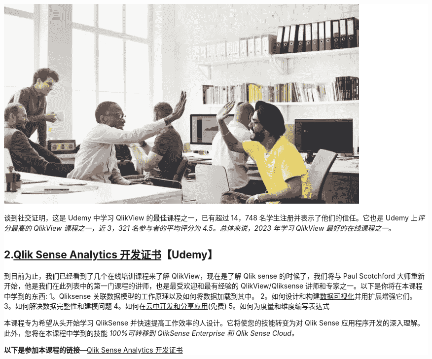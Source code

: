 [![](img/12c74a0fb899cba1cbdaa8c86bb78705.png)](https://click.linksynergy.com/deeplink?id=JVFxdTr9V80&mid=39197&murl=https%3A%2F%2Fwww.udemy.com%2Fcourse%2Fthe-complete-qlikview-boot-camp%2F)

谈到社交证明，这是 Udemy 中学习 QlikView 的最佳课程之一，已有超过 14，748 名学生注册并表示了他们的信任。它也是 Udemy 上*评分最高的 QlikView 课程之一，近 3，321 名参与者的平均评分为 4.5。总体来说，2023 年学习 QlikView 最好的在线课程之一。*

## 2.[Qlik Sense Analytics 开发证书](https://click.linksynergy.com/deeplink?id=JVFxdTr9V80&mid=39197&murl=https%3A%2F%2Fwww.udemy.com%2Fcourse%2Fis-my-startup-doing-ok%2F)【Udemy】

到目前为止，我们已经看到了几个在线培训课程来了解 QlikView，现在是了解 Qlik sense 的时候了，我们将与 Paul Scotchford 大师重新开始，他是我们在此列表中的第一门课程的讲师，也是最受欢迎和最有经验的 QlikView/Qliksense 讲师和专家之一。以下是你将在本课程中学到的东西:
1。Qliksense 关联数据模型的工作原理以及如何将数据加载到其中。
2。如何设计和构建[数据可视化](/javarevisited/top-10-machine-learning-and-data-science-certifications-and-training-courses-for-beginners-and-a6308497b764)并用扩展增强它们。
3。如何解决数据完整性和建模问题
4。如何在[云中开发和分享应用](https://javarevisited.blogspot.com/2020/08/top-10-coursera-certifications-to-learn-cloud-computing-aws.html)(免费)
5。如何为度量和维度编写表达式

本课程专为希望从头开始学习 QlikSense 并快速提高工作效率的人设计。它将使您的技能转变为对 Qlik Sense 应用程序开发的深入理解。此外，您将在本课程中学到的技能 *100%可转移到 QlikSense Enterprise 和 Qlik Sense Cloud。*

**以下是参加本课程的链接**—[Qlik Sense Analytics 开发证书](https://click.linksynergy.com/deeplink?id=JVFxdTr9V80&mid=39197&murl=https%3A%2F%2Fwww.udemy.com%2Fcourse%2Fis-my-startup-doing-ok%2F)
